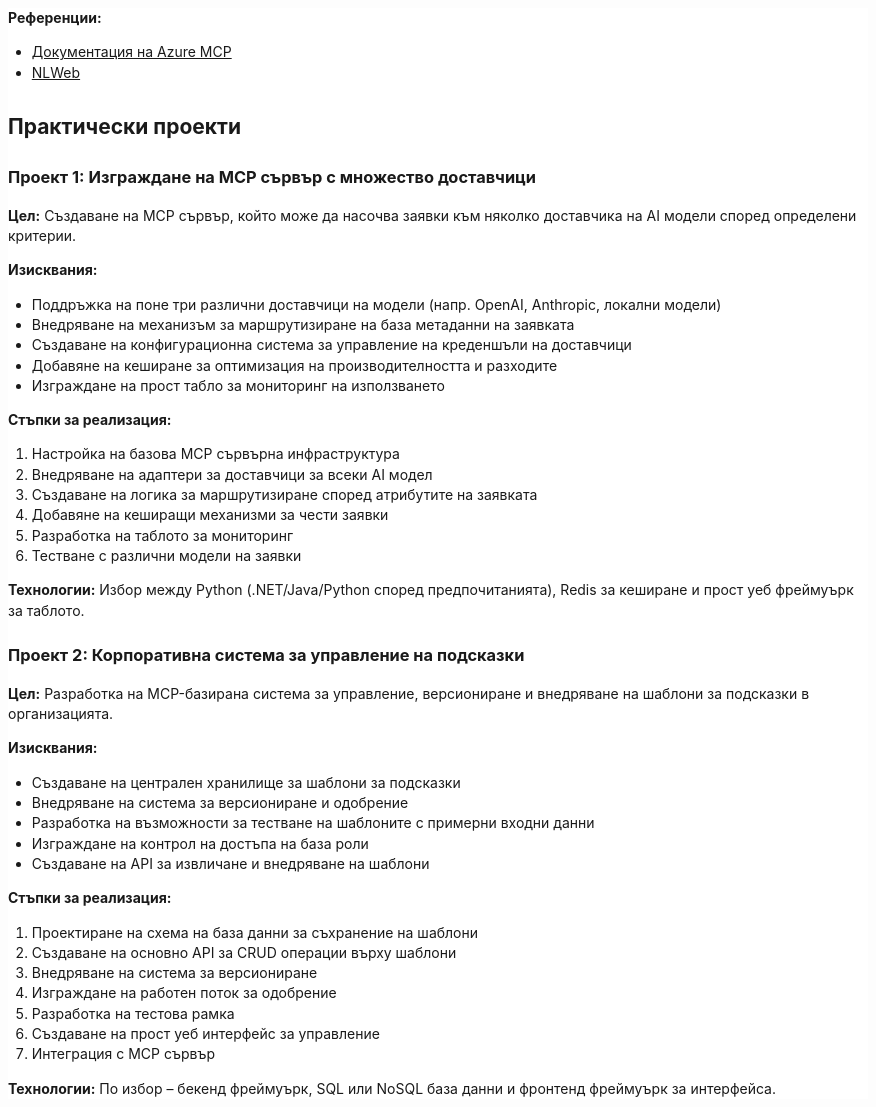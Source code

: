 **Референции:**  
- [Документация на Azure MCP](https://aka.ms/azmcp)  
- [NLWeb](https://github.com/microsoft/NlWeb)

## Практически проекти

### Проект 1: Изграждане на MCP сървър с множество доставчици

**Цел:** Създаване на MCP сървър, който може да насочва заявки към няколко доставчика на AI модели според определени критерии.

**Изисквания:**  
- Поддръжка на поне три различни доставчици на модели (напр. OpenAI, Anthropic, локални модели)  
- Внедряване на механизъм за маршрутизиране на база метаданни на заявката  
- Създаване на конфигурационна система за управление на креденшъли на доставчици  
- Добавяне на кеширане за оптимизация на производителността и разходите  
- Изграждане на прост табло за мониторинг на използването  

**Стъпки за реализация:**  
1. Настройка на базова MCP сървърна инфраструктура  
2. Внедряване на адаптери за доставчици за всеки AI модел  
3. Създаване на логика за маршрутизиране според атрибутите на заявката  
4. Добавяне на кеширащи механизми за чести заявки  
5. Разработка на таблото за мониторинг  
6. Тестване с различни модели на заявки  

**Технологии:** Избор между Python (.NET/Java/Python според предпочитанията), Redis за кеширане и прост уеб фреймуърк за таблото.

### Проект 2: Корпоративна система за управление на подсказки

**Цел:** Разработка на MCP-базирана система за управление, версиониране и внедряване на шаблони за подсказки в организацията.

**Изисквания:**  
- Създаване на централен хранилище за шаблони за подсказки  
- Внедряване на система за версиониране и одобрение  
- Разработка на възможности за тестване на шаблоните с примерни входни данни  
- Изграждане на контрол на достъпа на база роли  
- Създаване на API за извличане и внедряване на шаблони  

**Стъпки за реализация:**  
1. Проектиране на схема на база данни за съхранение на шаблони  
2. Създаване на основно API за CRUD операции върху шаблони  
3. Внедряване на система за версиониране  
4. Изграждане на работен поток за одобрение  
5. Разработка на тестова рамка  
6. Създаване на прост уеб интерфейс за управление  
7. Интеграция с MCP сървър  

**Технологии:** По избор – бекенд фреймуърк, SQL или NoSQL база данни и фронтенд фреймуърк за интерфейса.
